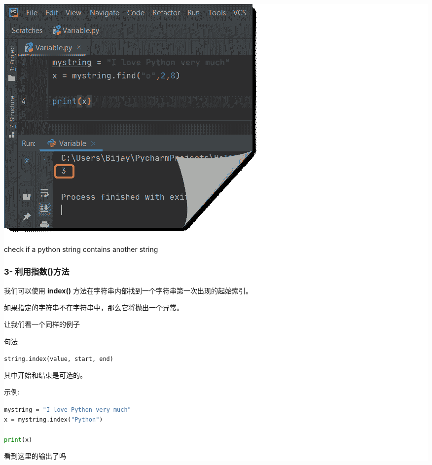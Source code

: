 ![How to check if a python string contains another string](img/aff6f45ebe84f37bec6a1144afadae95.png "How to check if a python 3 string contains another string")

check if a python string contains another string

### **3-** **利用指数()方法**

我们可以使用 **index()** 方法在字符串内部找到一个字符串第一次出现的起始索引。

如果指定的字符串不在字符串中，那么它将抛出一个异常。

让我们看一个同样的例子

句法

```py
string.index(value, start, end)
```

其中开始和结束是可选的。

示例:

```py
mystring = "I love Python very much"
x = mystring.index("Python")

print(x)
```

看到这里的输出了吗
